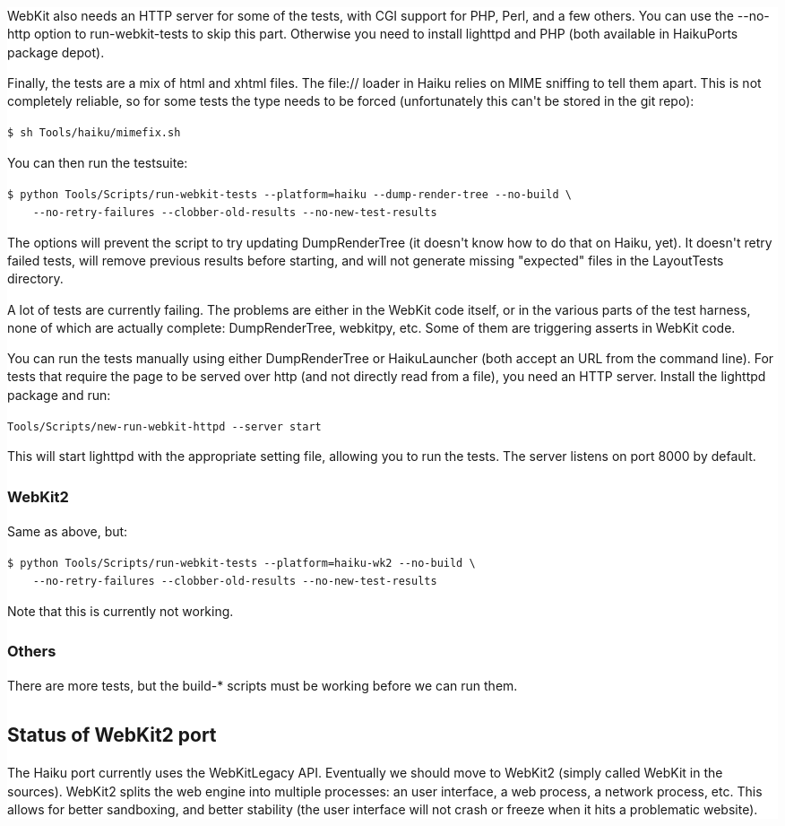 WebKit also needs an HTTP server for some of the tests, with CGI support for
PHP, Perl, and a few others. You can use the --no-http option to
run-webkit-tests to skip this part. Otherwise you need to install lighttpd
and PHP (both available in HaikuPorts package depot).

Finally, the tests are a mix of html and xhtml files. The file:// loader in
Haiku relies on MIME sniffing to tell them apart. This is not completely
reliable, so for some tests the type needs to be forced (unfortunately this
can't be stored in the git repo):

    $ sh Tools/haiku/mimefix.sh

You can then run the testsuite:

    $ python Tools/Scripts/run-webkit-tests --platform=haiku --dump-render-tree --no-build \
        --no-retry-failures --clobber-old-results --no-new-test-results

The options will prevent the script to try updating DumpRenderTree (it doesn't
know how to do that on Haiku, yet). It doesn't retry failed tests, will remove
previous results before starting, and will not generate missing "expected" files
in the LayoutTests directory.

A lot of tests are currently failing. The problems are either in the WebKit
code itself, or in the various parts of the test harness, none of which are
actually complete: DumpRenderTree, webkitpy, etc. Some of them are triggering
asserts in WebKit code.

You can run the tests manually using either DumpRenderTree or HaikuLauncher
(both accept an URL from the command line). For tests that require the page to
be served over http (and not directly read from a file), you need an HTTP server.
Install the lighttpd package and run:

    Tools/Scripts/new-run-webkit-httpd --server start

This will start lighttpd with the appropriate setting file, allowing you to run
the tests. The server listens on port 8000 by default.

### WebKit2 ###

Same as above, but:

    $ python Tools/Scripts/run-webkit-tests --platform=haiku-wk2 --no-build \
        --no-retry-failures --clobber-old-results --no-new-test-results

Note that this is currently not working.

### Others ###

There are more tests, but the build-\* scripts must be working before we can run them.

## Status of WebKit2 port ##

The Haiku port currently uses the WebKitLegacy API. Eventually we should move to
WebKit2 (simply called WebKit in the sources). WebKit2 splits the web engine into
multiple processes: an user interface, a web process, a network process, etc. This
allows for better sandboxing, and better stability (the user interface will not
crash or freeze when it hits a problematic website).
